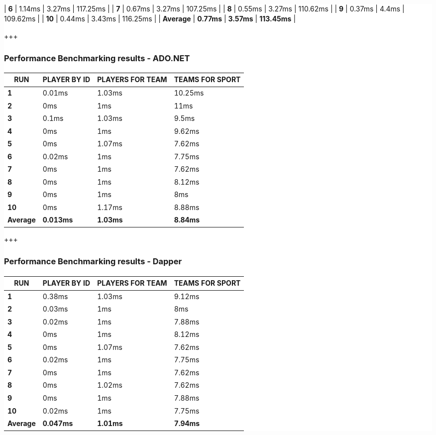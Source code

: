 | **6**       | 1.14ms       | 3.27ms           | 117.25ms        |
| **7**       | 0.67ms       | 3.27ms           | 107.25ms        |
| **8**       | 0.55ms       | 3.27ms           | 110.62ms        |
| **9**       | 0.37ms       | 4.4ms            | 109.62ms        |
| **10**      | 0.44ms       | 3.43ms           | 116.25ms        |
| **Average** | **0.77ms**   | **3.57ms**       | **113.45ms**    |


+++
### Performance Benchmarking results - ADO.NET
| RUN         | PLAYER BY ID | PLAYERS FOR TEAM | TEAMS FOR SPORT |
| ----------- | ------------ | ---------------- | --------------- |
| **1**       | 0.01ms       | 1.03ms           | 10.25ms         |
| **2**       | 0ms          | 1ms              | 11ms            |
| **3**       | 0.1ms        | 1.03ms           | 9.5ms           |
| **4**       | 0ms          | 1ms              | 9.62ms          |
| **5**       | 0ms          | 1.07ms           | 7.62ms          |
| **6**       | 0.02ms       | 1ms              | 7.75ms          |
| **7**       | 0ms          | 1ms              | 7.62ms          |
| **8**       | 0ms          | 1ms              | 8.12ms          |
| **9**       | 0ms          | 1ms              | 8ms             |
| **10**      | 0ms          | 1.17ms           | 8.88ms          |
| **Average** | **0.013ms**  | **1.03ms**       | **8.84ms**      |

+++
### Performance Benchmarking results - Dapper
| RUN         | PLAYER BY ID | PLAYERS FOR TEAM | TEAMS FOR SPORT |
| ----------- | ------------ | ---------------- | --------------- |
| **1**       | 0.38ms       | 1.03ms           | 9.12ms          |
| **2**       | 0.03ms       | 1ms              | 8ms             |
| **3**       | 0.02ms       | 1ms              | 7.88ms          |
| **4**       | 0ms          | 1ms              | 8.12ms          |
| **5**       | 0ms          | 1.07ms           | 7.62ms          |
| **6**       | 0.02ms       | 1ms              | 7.75ms          |
| **7**       | 0ms          | 1ms              | 7.62ms          |
| **8**       | 0ms          | 1.02ms           | 7.62ms          |
| **9**       | 0ms          | 1ms              | 7.88ms          |
| **10**      | 0.02ms       | 1ms              | 7.75ms          |
| **Average** | **0.047ms**  | **1.01ms**       | **7.94ms**      |
